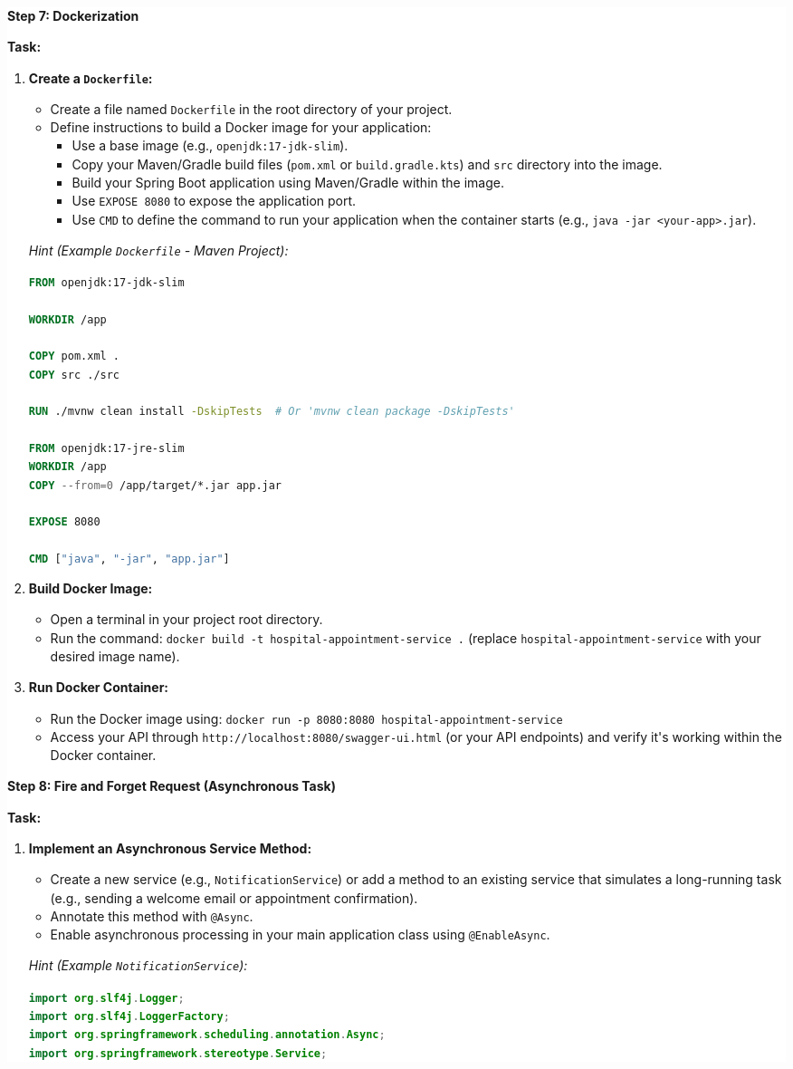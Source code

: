 **Step 7: Dockerization**

**Task:**

1.  **Create a `Dockerfile`:**
    *   Create a file named `Dockerfile` in the root directory of your project.
    *   Define instructions to build a Docker image for your application:
        *   Use a base image (e.g., `openjdk:17-jdk-slim`).
        *   Copy your Maven/Gradle build files (`pom.xml` or `build.gradle.kts`) and `src` directory into the image.
        *   Build your Spring Boot application using Maven/Gradle within the image.
        *   Use `EXPOSE 8080` to expose the application port.
        *   Use `CMD` to define the command to run your application when the container starts (e.g., `java -jar <your-app>.jar`).

    *Hint (Example `Dockerfile` - Maven Project):*
    ```dockerfile
    FROM openjdk:17-jdk-slim

    WORKDIR /app

    COPY pom.xml .
    COPY src ./src

    RUN ./mvnw clean install -DskipTests  # Or 'mvnw clean package -DskipTests'

    FROM openjdk:17-jre-slim
    WORKDIR /app
    COPY --from=0 /app/target/*.jar app.jar

    EXPOSE 8080

    CMD ["java", "-jar", "app.jar"]
    ```

2.  **Build Docker Image:**
    *   Open a terminal in your project root directory.
    *   Run the command: `docker build -t hospital-appointment-service .` (replace `hospital-appointment-service` with your desired image name).

3.  **Run Docker Container:**
    *   Run the Docker image using: `docker run -p 8080:8080 hospital-appointment-service`
    *   Access your API through `http://localhost:8080/swagger-ui.html` (or your API endpoints) and verify it's working within the Docker container.

**Step 8: Fire and Forget Request (Asynchronous Task)**

**Task:**

1.  **Implement an Asynchronous Service Method:**
    *   Create a new service (e.g., `NotificationService`) or add a method to an existing service that simulates a long-running task (e.g., sending a welcome email or appointment confirmation).
    *   Annotate this method with `@Async`.
    *   Enable asynchronous processing in your main application class using `@EnableAsync`.

    *Hint (Example `NotificationService`):*
    ```java
    import org.slf4j.Logger;
    import org.slf4j.LoggerFactory;
    import org.springframework.scheduling.annotation.Async;
    import org.springframework.stereotype.Service;
